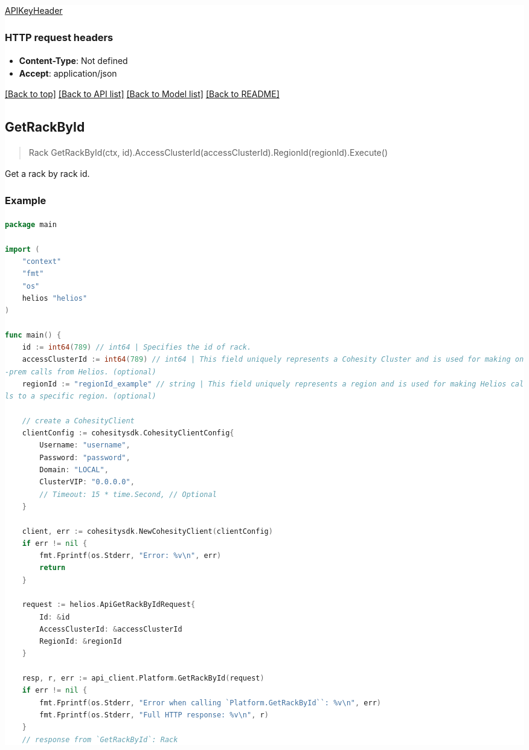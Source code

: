[APIKeyHeader](../README.md#APIKeyHeader)

### HTTP request headers

- **Content-Type**: Not defined
- **Accept**: application/json

[[Back to top]](#) [[Back to API list]](../README.md#documentation-for-api-endpoints)
[[Back to Model list]](../README.md#documentation-for-models)
[[Back to README]](../README.md)


## GetRackById

> Rack GetRackById(ctx, id).AccessClusterId(accessClusterId).RegionId(regionId).Execute()

Get a rack by rack id.



### Example

```go
package main

import (
    "context"
    "fmt"
    "os"
    helios "helios"
)

func main() {
    id := int64(789) // int64 | Specifies the id of rack.
    accessClusterId := int64(789) // int64 | This field uniquely represents a Cohesity Cluster and is used for making on-prem calls from Helios. (optional)
    regionId := "regionId_example" // string | This field uniquely represents a region and is used for making Helios calls to a specific region. (optional)

    // create a CohesityClient
    clientConfig := cohesitysdk.CohesityClientConfig{
        Username: "username",
        Password: "password",
        Domain: "LOCAL",
        ClusterVIP: "0.0.0.0",
        // Timeout: 15 * time.Second, // Optional 
    }

    client, err := cohesitysdk.NewCohesityClient(clientConfig)
    if err != nil {
        fmt.Fprintf(os.Stderr, "Error: %v\n", err)
        return
    }

    request := helios.ApiGetRackByIdRequest{
        Id: &id
        AccessClusterId: &accessClusterId
        RegionId: &regionId
    }

    resp, r, err := api_client.Platform.GetRackById(request)
    if err != nil {
        fmt.Fprintf(os.Stderr, "Error when calling `Platform.GetRackById``: %v\n", err)
        fmt.Fprintf(os.Stderr, "Full HTTP response: %v\n", r)
    }
    // response from `GetRackById`: Rack
```